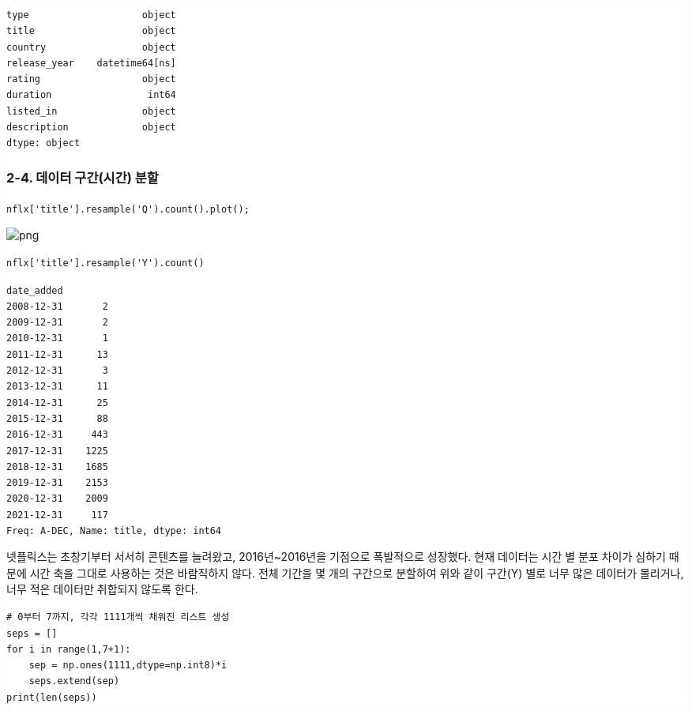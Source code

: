 ```
type                    object
title                   object
country                 object
release_year    datetime64[ns]
rating                  object
duration                 int64
listed_in               object
description             object
dtype: object
```

### 2-4. 데이터 구간(시간) 분할

```
nflx['title'].resample('Q').count().plot();
```

![png](https://cdn.jsdelivr.net/gh/sw-song/sw-song.github.io/assets/images/2021-08-12-netflix/output_39_0.png)

```
nflx['title'].resample('Y').count()
```

```
date_added
2008-12-31       2
2009-12-31       2
2010-12-31       1
2011-12-31      13
2012-12-31       3
2013-12-31      11
2014-12-31      25
2015-12-31      88
2016-12-31     443
2017-12-31    1225
2018-12-31    1685
2019-12-31    2153
2020-12-31    2009
2021-12-31     117
Freq: A-DEC, Name: title, dtype: int64
```

넷플릭스는 초창기부터 서서히 콘텐츠를 늘려왔고, 2016년~2016년을 기점으로 폭발적으로 성장했다. 현재 데이터는 시간 별 분포 차이가 심하기 때문에 시간 축을 그대로 사용하는 것은 바람직하지 않다. 전체 기간을 몇 개의 구간으로 분할하여 위와 같이 구간(Y) 별로 너무 많은 데이터가 몰리거나, 너무 적은 데이터만 취합되지 않도록 한다.

```
# 0부터 7까지, 각각 1111개씩 채워진 리스트 생성
seps = []
for i in range(1,7+1):
    sep = np.ones(1111,dtype=np.int8)*i
    seps.extend(sep)
print(len(seps))
```
